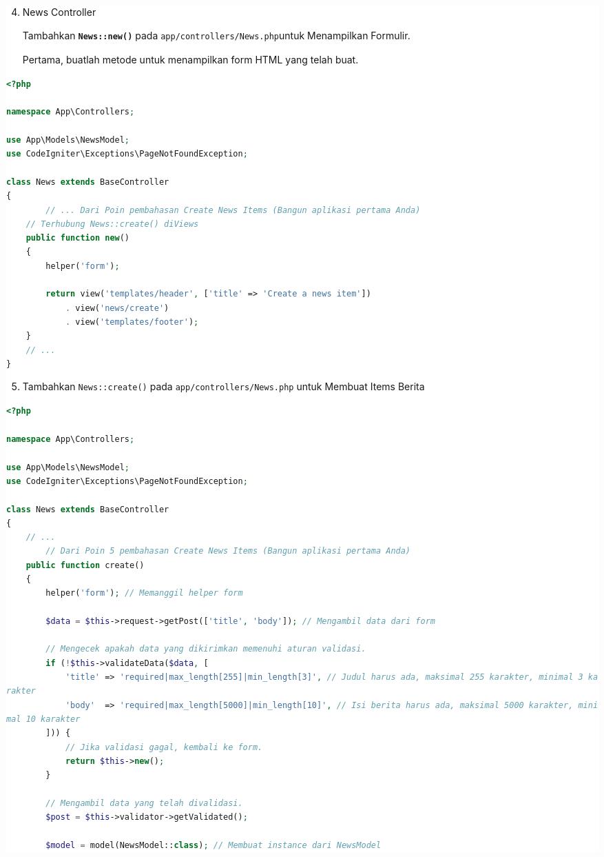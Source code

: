 
4. News Controller

   Tambahkan **`News::new()`** pada `app/controllers/News.php`untuk Menampilkan Formulir.

   Pertama, buatlah metode untuk menampilkan form HTML yang telah buat.

```php
<?php

namespace App\Controllers;

use App\Models\NewsModel;
use CodeIgniter\Exceptions\PageNotFoundException;

class News extends BaseController
{
		// ... Dari Poin pembahasan Create News Items (Bangun aplikasi pertama Anda)
    // Terhubung News::create() diViews
    public function new()
    {
        helper('form');

        return view('templates/header', ['title' => 'Create a news item'])
            . view('news/create')
            . view('templates/footer');
    }
    // ...
}
```

5. Tambahkan `News::create()` pada `app/controllers/News.php` untuk Membuat Items Berita

```php
<?php

namespace App\Controllers;

use App\Models\NewsModel;
use CodeIgniter\Exceptions\PageNotFoundException;

class News extends BaseController
{
    // ...
		// Dari Poin 5 pembahasan Create News Items (Bangun aplikasi pertama Anda)
    public function create()
    {
        helper('form'); // Memanggil helper form

        $data = $this->request->getPost(['title', 'body']); // Mengambil data dari form

        // Mengecek apakah data yang dikirimkan memenuhi aturan validasi.
        if (!$this->validateData($data, [
            'title' => 'required|max_length[255]|min_length[3]', // Judul harus ada, maksimal 255 karakter, minimal 3 karakter
            'body'  => 'required|max_length[5000]|min_length[10]', // Isi berita harus ada, maksimal 5000 karakter, minimal 10 karakter
        ])) {
            // Jika validasi gagal, kembali ke form.
            return $this->new();
        }

        // Mengambil data yang telah divalidasi.
        $post = $this->validator->getValidated();

        $model = model(NewsModel::class); // Membuat instance dari NewsModel

```
